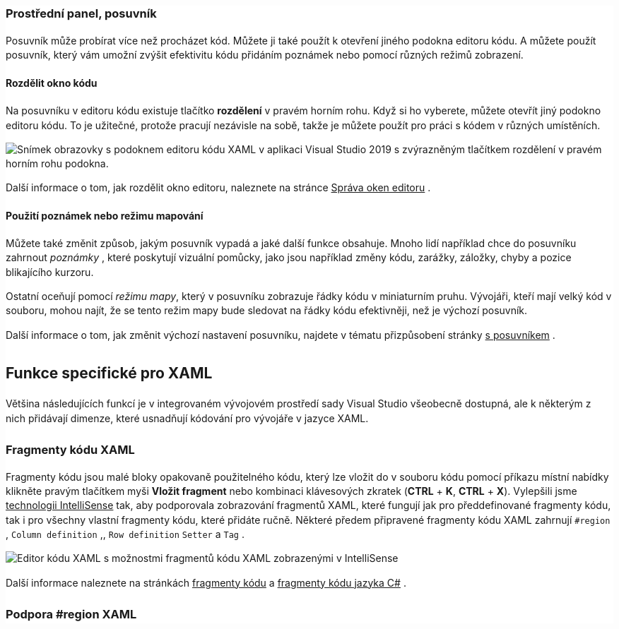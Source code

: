 ### <a name="middle-pane-scroll-bar"></a>Prostřední panel, posuvník

Posuvník může probírat více než procházet kód. Můžete ji také použít k otevření jiného podokna editoru kódu. A můžete použít posuvník, který vám umožní zvýšit efektivitu kódu přidáním poznámek nebo pomocí různých režimů zobrazení.

#### <a name="split-the-code-window"></a>Rozdělit okno kódu

Na posuvníku v editoru kódu existuje tlačítko **rozdělení** v pravém horním rohu. Když si ho vyberete, můžete otevřít jiný podokno editoru kódu. To je užitečné, protože pracují nezávisle na sobě, takže je můžete použít pro práci s kódem v různých umístěních.

![Snímek obrazovky s podoknem editoru kódu XAML v aplikaci Visual Studio 2019 s zvýrazněným tlačítkem rozdělení v pravém horním rohu podokna.](media/code-editor-split-window-button.png)

Další informace o tom, jak rozdělit okno editoru, naleznete na stránce [Správa oken editoru](../ide/how-to-manage-editor-windows.md) .

#### <a name="use-annotations-or-map-mode"></a>Použití poznámek nebo režimu mapování

Můžete také změnit způsob, jakým posuvník vypadá a jaké další funkce obsahuje. Mnoho lidí například chce do posuvníku zahrnout *poznámky* , které poskytují vizuální pomůcky, jako jsou například změny kódu, zarážky, záložky, chyby a pozice blikajícího kurzoru.

Ostatní oceňují pomocí *režimu mapy*, který v posuvníku zobrazuje řádky kódu v miniaturním pruhu. Vývojáři, kteří mají velký kód v souboru, mohou najít, že se tento režim mapy bude sledovat na řádky kódu efektivněji, než je výchozí posuvník.

Další informace o tom, jak změnit výchozí nastavení posuvníku, najdete v tématu přizpůsobení stránky  [s posuvníkem](../ide/how-to-track-your-code-by-customizing-the-scrollbar.md) .

## <a name="xaml-specific-features"></a>Funkce specifické pro XAML

Většina následujících funkcí je v integrovaném vývojovém prostředí sady Visual Studio všeobecně dostupná, ale k některým z nich přidávají dimenze, které usnadňují kódování pro vývojáře v jazyce XAML.

### <a name="xaml-code-snippets"></a>Fragmenty kódu XAML

Fragmenty kódu jsou malé bloky opakovaně použitelného kódu, který lze vložit do v souboru kódu pomocí příkazu místní nabídky klikněte pravým tlačítkem myši **Vložit fragment** nebo kombinaci klávesových zkratek (**CTRL** + **K**, **CTRL** + **X**). Vylepšili jsme [technologii IntelliSense](../ide/using-intellisense.md) tak, aby podporovala zobrazování fragmentů XAML, které fungují jak pro předdefinované fragmenty kódu, tak i pro všechny vlastní fragmenty kódu, které přidáte ručně. Některé předem připravené fragmenty kódu XAML zahrnují `#region` , `Column definition` ,, `Row definition` `Setter` a `Tag` .

![Editor kódu XAML s možnostmi fragmentů kódu XAML zobrazenými v IntelliSense](media/xaml-code-snippets.png "Snímek obrazovky editoru kódu XAML s možnostmi fragmentů kódu XAML zobrazenými v IntelliSense")

Další informace naleznete na stránkách [fragmenty kódu](../ide/code-snippets.md) a [fragmenty kódu jazyka C#](../ide/visual-csharp-code-snippets.md) .

### <a name="xaml-region-support"></a>Podpora #region XAML
